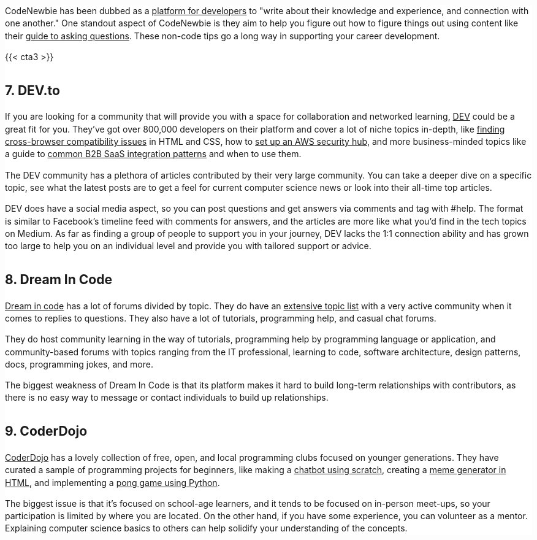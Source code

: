 CodeNewbie has been dubbed as a [platform for developers](https://community.codenewbie.org/about) to "write about their knowledge and experience, and connection with one another." One standout aspect of CodeNewbie is they aim to help you figure out how to figure things out using content like their [guide to asking questions](https://community.codenewbie.org/adiatiayu/guide-to-asking-questions-about-code-5319). These non-code tips go a long way in supporting your career development.

{{< cta3 >}}

## 7. DEV.to

If you are looking for a community that will provide you with a space for collaboration and networked learning, [DEV](https://dev.to/) could be a great fit for you. They’ve got over 800,000 developers on their platform and cover a lot of niche topics in-depth, like [finding cross-browser compatibility issues](https://dev.to/lambdatest/finding-cross-browser-compatibility-issues-in-html-and-css-p0k) in HTML and CSS, how to [set up an AWS security hub](https://dev.to/noyonict/setup-aws-security-hub-1a0p), and more business-minded topics like a guide to [common B2B SaaS integration patterns](https://dev.to/prismatic/common-b2b-saas-integration-patterns-and-when-to-use-them-3lik) and when to use them.

The DEV community has a plethora of articles contributed by their very large community. You can take a deeper dive on a specific topic, see what the latest posts are to get a feel for current computer science news or look into their all-time top articles.

DEV does have a social media aspect, so you can post questions and get answers via comments and tag with \#help. The format is similar to Facebook’s timeline feed with comments for answers, and the articles are more like what you’d find in the tech topics on Medium. As far as finding a group of people to support you in your journey, DEV lacks the 1:1 connection ability and has grown too large to help you on an individual level and provide you with tailored support or advice.

## 8. Dream In Code

[Dream in code](https://www.dreamincode.net/) has a lot of forums divided by topic. They do have an [extensive topic list](https://www.dreamincode.net/forums/) with a very active community when it comes to replies to questions. They also have a lot of tutorials, programming help, and casual chat forums.

They do host community learning in the way of tutorials, programming help by programming language or application, and community-based forums with topics ranging from the IT professional, learning to code, software architecture, design patterns, docs, programming jokes, and more.

The biggest weakness of Dream In Code is that its platform makes it hard to build long-term relationships with contributors, as there is no easy way to message or contact individuals to build up relationships.

## 9. CoderDojo

[CoderDojo](https://coderdojo.com/) has a lovely collection of free, open, and local programming clubs focused on younger generations. They have curated a sample of programming projects for beginners, like making a [chatbot using scratch](https://projects.raspberrypi.org/en/coderdojo), creating a [meme generator in HTML](https://projects.raspberrypi.org/en/coderdojo), and implementing a [pong game using Python](https://projects.raspberrypi.org/en/coderdojo).

The biggest issue is that it’s focused on school-age learners, and it tends to be focused on in-person meet-ups, so your participation is limited by where you are located. On the other hand, if you have some experience, you can volunteer as a mentor. Explaining computer science basics to others can help solidify your understanding of the concepts.
